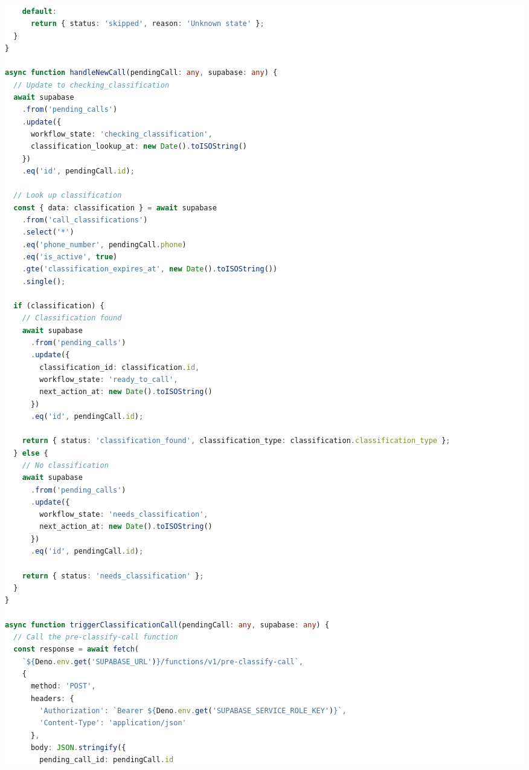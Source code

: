 ```typescript
    default:
      return { status: 'skipped', reason: 'Unknown state' };
  }
}

async function handleNewCall(pendingCall: any, supabase: any) {
  // Update to checking_classification
  await supabase
    .from('pending_calls')
    .update({
      workflow_state: 'checking_classification',
      classification_lookup_at: new Date().toISOString()
    })
    .eq('id', pendingCall.id);
    
  // Look up classification
  const { data: classification } = await supabase
    .from('call_classifications')
    .select('*')
    .eq('phone_number', pendingCall.phone)
    .eq('is_active', true)
    .gte('classification_expires_at', new Date().toISOString())
    .single();
    
  if (classification) {
    // Classification found
    await supabase
      .from('pending_calls')
      .update({
        classification_id: classification.id,
        workflow_state: 'ready_to_call',
        next_action_at: new Date().toISOString()
      })
      .eq('id', pendingCall.id);
      
    return { status: 'classification_found', classification_type: classification.classification_type };
  } else {
    // No classification
    await supabase
      .from('pending_calls')
      .update({
        workflow_state: 'needs_classification',
        next_action_at: new Date().toISOString()
      })
      .eq('id', pendingCall.id);
      
    return { status: 'needs_classification' };
  }
}

async function triggerClassificationCall(pendingCall: any, supabase: any) {
  // Call the pre-classify-call function
  const response = await fetch(
    `${Deno.env.get('SUPABASE_URL')}/functions/v1/pre-classify-call`,
    {
      method: 'POST',
      headers: {
        'Authorization': `Bearer ${Deno.env.get('SUPABASE_SERVICE_ROLE_KEY')}`,
        'Content-Type': 'application/json'
      },
      body: JSON.stringify({
        pending_call_id: pendingCall.id
```